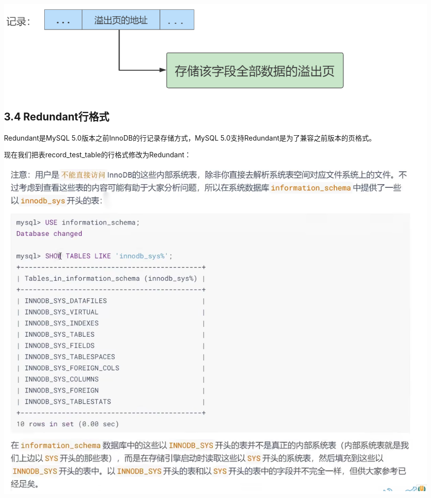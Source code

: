 ![image-20220725091327355](7、InnoDB数据存储结构.assets/5c6c080ad4b342d370c290d24eb9be1c.png)



## 3.4 Redundant行格式

Redundant是MySQL 5.0版本之前InnoDB的行记录存储方式，MySQL 5.0支持Redundant是为了兼容之前版本的页格式。

现在我们把表record_test_table的行格式修改为Redundant：

![image-20220725091402259](7、InnoDB数据存储结构.assets/c3f5caf7ff225f829cec3efdf3d48db9.png)
